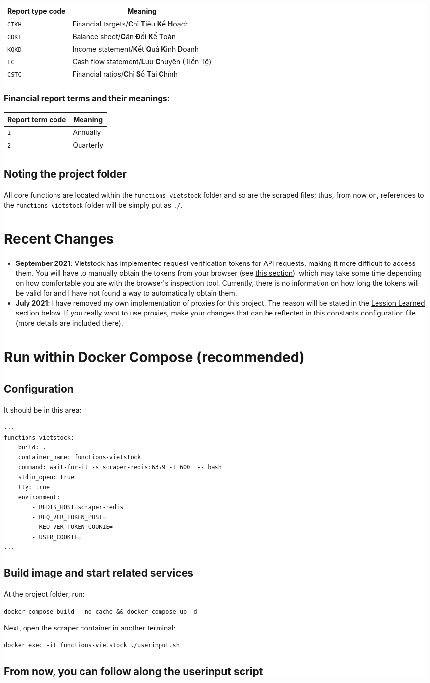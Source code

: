 Report type code | Meaning
--- | ---
`CTKH` | Financial targets/**C**hỉ **T**iêu **K**ế **H**oạch
`CDKT` | Balance sheet/**C**ân **Đ**ối **K**ế **T**oán
`KQKD` | Income statement/**K**ết **Q**uả **K**inh **D**oanh
`LC` | Cash flow statement/**L**ưu **C**huyển (Tiền Tệ)
`CSTC` | Financial ratios/**C**hỉ **S**ố **T**ài **C**hính

### Financial report terms and their meanings:

Report term code | Meaning
--- | ---
`1` | Annually
`2` | Quarterly
## Noting the project folder
All core functions are located within the `functions_vietstock` folder and so are the scraped files; thus, from now on, references to the `functions_vietstock` folder will be simply put as `./`.

# Recent Changes <a name="recentchanges"></a>
- **September 2021**: Vietstock has implemented request verification tokens for API requests, making it more difficult to access them. You will have to manually obtain the tokens from your browser (see [this section](#Vietstock-user-cookie-and-verification-tokens)), which may take some time depending on how comfortable you are with the browser's inspection tool. Currently, there is no information on how long the tokens will be valid for and I have not found a way to automatically obtain them.
- **July 2021**: I have removed my own implementation of proxies for this project. The reason will be stated in the [Lession Learned](#lessons-learned) section below. If you really want to use proxies, make your changes that can be reflected in this [constants configuration file](functions_vietstock/scraper_vietstock/spiders/models/constants.py) (more details are included there).
# Run within Docker Compose (recommended) <a name="rundockercompose"></a>
## Configuration
It should be in this area:
```
...
functions-vietstock:
    build: .
    container_name: functions-vietstock
    command: wait-for-it -s scraper-redis:6379 -t 600  -- bash
    stdin_open: true
    tty: true
    environment: 
        - REDIS_HOST=scraper-redis
        - REQ_VER_TOKEN_POST=
        - REQ_VER_TOKEN_COOKIE=
        - USER_COOKIE=
...
```
## Build image and start related services
At the project folder, run:
```
docker-compose build --no-cache && docker-compose up -d
```
Next, open the scraper container in another terminal:
```
docker exec -it functions-vietstock ./userinput.sh
```
## From now, you can follow along the userinput script <a name="userscript"></a>